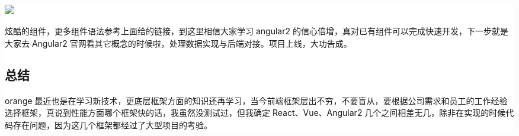 ![](/uploads/angular2-development5.png)

炫酷的组件，更多组件语法参考上面给的链接，到这里相信大家学习 angular2 的信心倍增，真对已有组件可以完成快速开发，下一步就是大家去 Angular2 官网看其它概念的时候啦，处理数据实现与后端对接。项目上线，大功告成。

## 总结

orange 最近也是在学习新技术，更底层框架方面的知识还再学习，当今前端框架层出不穷，不要盲从，要根据公司需求和员工的工作经验选择框架，真说到性能方面哪个框架快的话，我虽然没测试过，但我确定 React、Vue、Angular2 几个之间相差无几，除非在实现的时候代码存在问题，因为这几个框架都经过了大型项目的考验。

